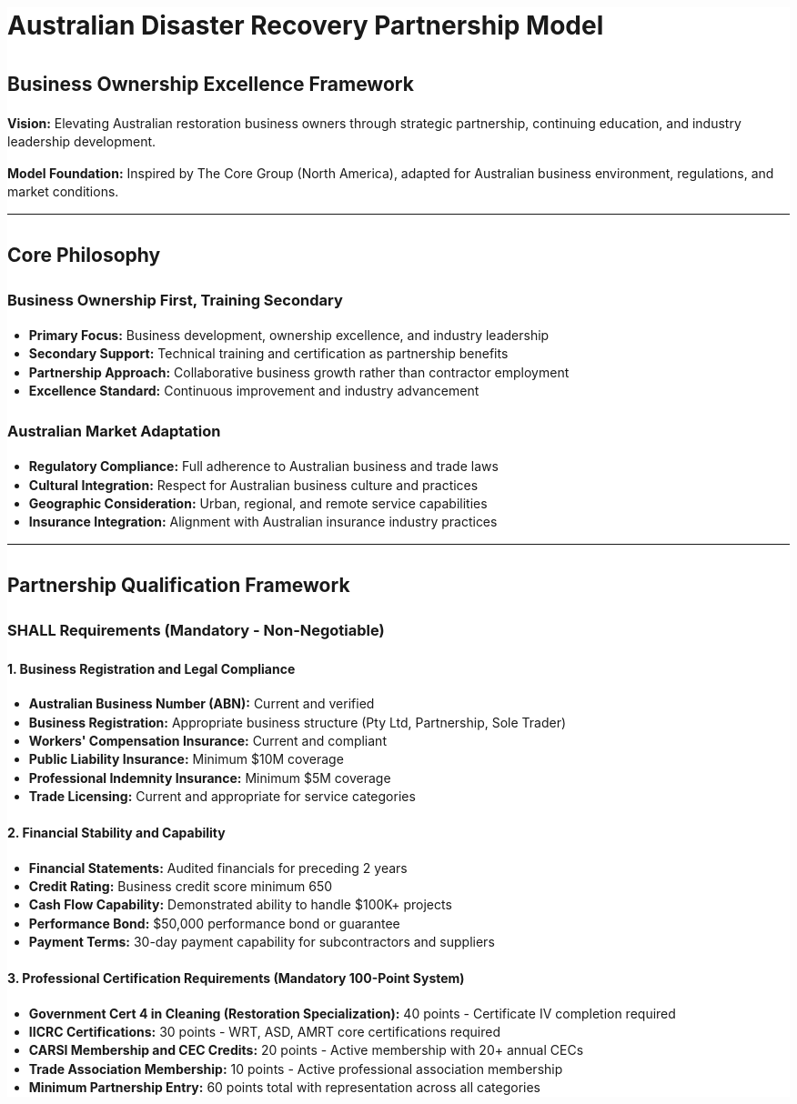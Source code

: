 # Australian Disaster Recovery Partnership Model
## Business Ownership Excellence Framework

**Vision:** Elevating Australian restoration business owners through strategic partnership, continuing education, and industry leadership development.

**Model Foundation:** Inspired by The Core Group (North America), adapted for Australian business environment, regulations, and market conditions.

---

## Core Philosophy

### **Business Ownership First, Training Secondary**
- **Primary Focus:** Business development, ownership excellence, and industry leadership
- **Secondary Support:** Technical training and certification as partnership benefits
- **Partnership Approach:** Collaborative business growth rather than contractor employment
- **Excellence Standard:** Continuous improvement and industry advancement

### **Australian Market Adaptation**
- **Regulatory Compliance:** Full adherence to Australian business and trade laws
- **Cultural Integration:** Respect for Australian business culture and practices
- **Geographic Consideration:** Urban, regional, and remote service capabilities
- **Insurance Integration:** Alignment with Australian insurance industry practices

---

## Partnership Qualification Framework

### **SHALL Requirements (Mandatory - Non-Negotiable)**

#### **1. Business Registration and Legal Compliance**
- **Australian Business Number (ABN):** Current and verified
- **Business Registration:** Appropriate business structure (Pty Ltd, Partnership, Sole Trader)
- **Workers' Compensation Insurance:** Current and compliant
- **Public Liability Insurance:** Minimum $10M coverage
- **Professional Indemnity Insurance:** Minimum $5M coverage
- **Trade Licensing:** Current and appropriate for service categories

#### **2. Financial Stability and Capability**
- **Financial Statements:** Audited financials for preceding 2 years
- **Credit Rating:** Business credit score minimum 650
- **Cash Flow Capability:** Demonstrated ability to handle $100K+ projects
- **Performance Bond:** $50,000 performance bond or guarantee
- **Payment Terms:** 30-day payment capability for subcontractors and suppliers

#### **3. Professional Certification Requirements (Mandatory 100-Point System)**
- **Government Cert 4 in Cleaning (Restoration Specialization):** 40 points - Certificate IV completion required
- **IICRC Certifications:** 30 points - WRT, ASD, AMRT core certifications required
- **CARSI Membership and CEC Credits:** 20 points - Active membership with 20+ annual CECs
- **Trade Association Membership:** 10 points - Active professional association membership
- **Minimum Partnership Entry:** 60 points total with representation across all categories
